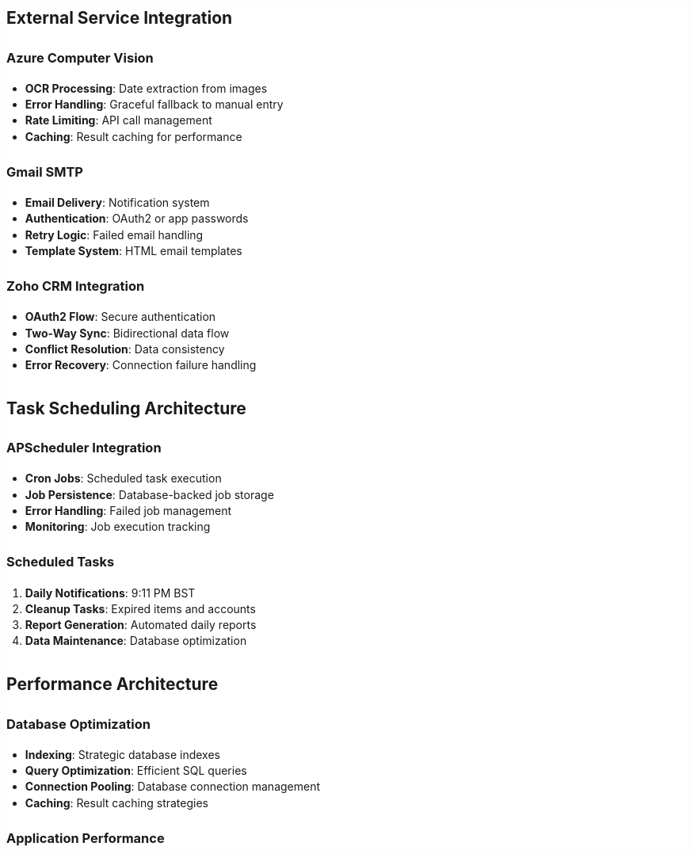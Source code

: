## External Service Integration

### Azure Computer Vision

- **OCR Processing**: Date extraction from images
- **Error Handling**: Graceful fallback to manual entry
- **Rate Limiting**: API call management
- **Caching**: Result caching for performance

### Gmail SMTP

- **Email Delivery**: Notification system
- **Authentication**: OAuth2 or app passwords
- **Retry Logic**: Failed email handling
- **Template System**: HTML email templates

### Zoho CRM Integration

- **OAuth2 Flow**: Secure authentication
- **Two-Way Sync**: Bidirectional data flow
- **Conflict Resolution**: Data consistency
- **Error Recovery**: Connection failure handling

## Task Scheduling Architecture

### APScheduler Integration

- **Cron Jobs**: Scheduled task execution
- **Job Persistence**: Database-backed job storage
- **Error Handling**: Failed job management
- **Monitoring**: Job execution tracking

### Scheduled Tasks

1. **Daily Notifications**: 9:11 PM BST
2. **Cleanup Tasks**: Expired items and accounts
3. **Report Generation**: Automated daily reports
4. **Data Maintenance**: Database optimization

## Performance Architecture

### Database Optimization

- **Indexing**: Strategic database indexes
- **Query Optimization**: Efficient SQL queries
- **Connection Pooling**: Database connection management
- **Caching**: Result caching strategies

### Application Performance
